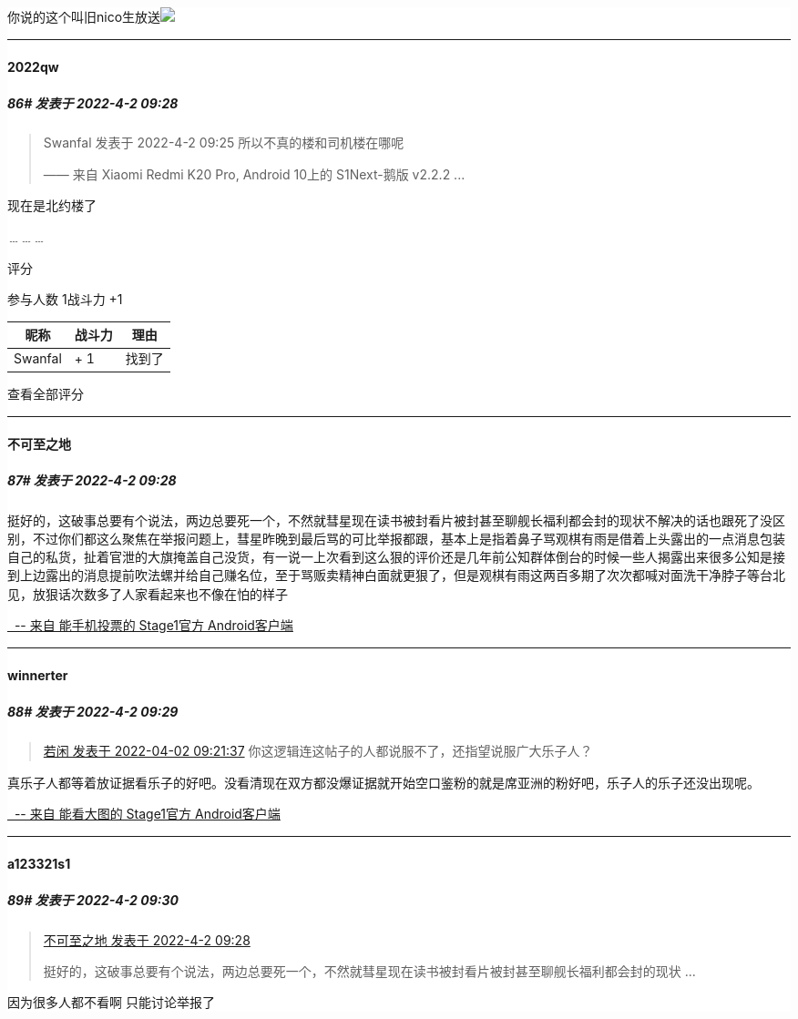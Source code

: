 你说的这个叫旧nico生放送<img src="https://static.saraba1st.com/image/smiley/face2017/067.png" referrerpolicy="no-referrer">

*****

####  2022qw  
##### 86#       发表于 2022-4-2 09:28

<blockquote>Swanfal 发表于 2022-4-2 09:25
所以不真的楼和司机楼在哪呢

—— 来自 Xiaomi Redmi K20 Pro, Android 10上的 S1Next-鹅版 v2.2.2 ...</blockquote>
现在是北约楼了

﹍﹍﹍

评分

 参与人数 1战斗力 +1

|昵称|战斗力|理由|
|----|---|---|
| Swanfal| + 1|找到了|

查看全部评分

*****

####  不可至之地  
##### 87#       发表于 2022-4-2 09:28

挺好的，这破事总要有个说法，两边总要死一个，不然就彗星现在读书被封看片被封甚至聊舰长福利都会封的现状不解决的话也跟死了没区别，不过你们都这么聚焦在举报问题上，彗星昨晚到最后骂的可比举报都跟，基本上是指着鼻子骂观棋有雨是借着上头露出的一点消息包装自己的私货，扯着官泄的大旗掩盖自己没货，有一说一上次看到这么狠的评价还是几年前公知群体倒台的时候一些人揭露出来很多公知是接到上边露出的消息提前吹法螺并给自己赚名位，至于骂贩卖精神白面就更狠了，但是观棋有雨这两百多期了次次都喊对面洗干净脖子等台北见，放狠话次数多了人家看起来也不像在怕的样子

[  -- 来自 能手机投票的 Stage1官方 Android客户端](https://www.coolapk.com/apk/140634)

*****

####  winnerter  
##### 88#       发表于 2022-4-2 09:29

<blockquote><a href="httphttps://bbs.saraba1st.com/2b/forum.php?mod=redirect&amp;goto=findpost&amp;pid=55281436&amp;ptid=2062066" target="_blank">若闲 发表于 2022-04-02 09:21:37</a>
你这逻辑连这帖子的人都说服不了，还指望说服广大乐子人？</blockquote>真乐子人都等着放证据看乐子的好吧。没看清现在双方都没爆证据就开始空口鉴粉的就是席亚洲的粉好吧，乐子人的乐子还没出现呢。

[  -- 来自 能看大图的 Stage1官方 Android客户端](https://www.coolapk.com/apk/140634)

*****

####  a123321s1  
##### 89#       发表于 2022-4-2 09:30

<blockquote><a href="httphttps://bbs.saraba1st.com/2b/forum.php?mod=redirect&amp;goto=findpost&amp;pid=55281521&amp;ptid=2062066" target="_blank">不可至之地 发表于 2022-4-2 09:28</a>

挺好的，这破事总要有个说法，两边总要死一个，不然就彗星现在读书被封看片被封甚至聊舰长福利都会封的现状 ...</blockquote>
因为很多人都不看啊 只能讨论举报了

